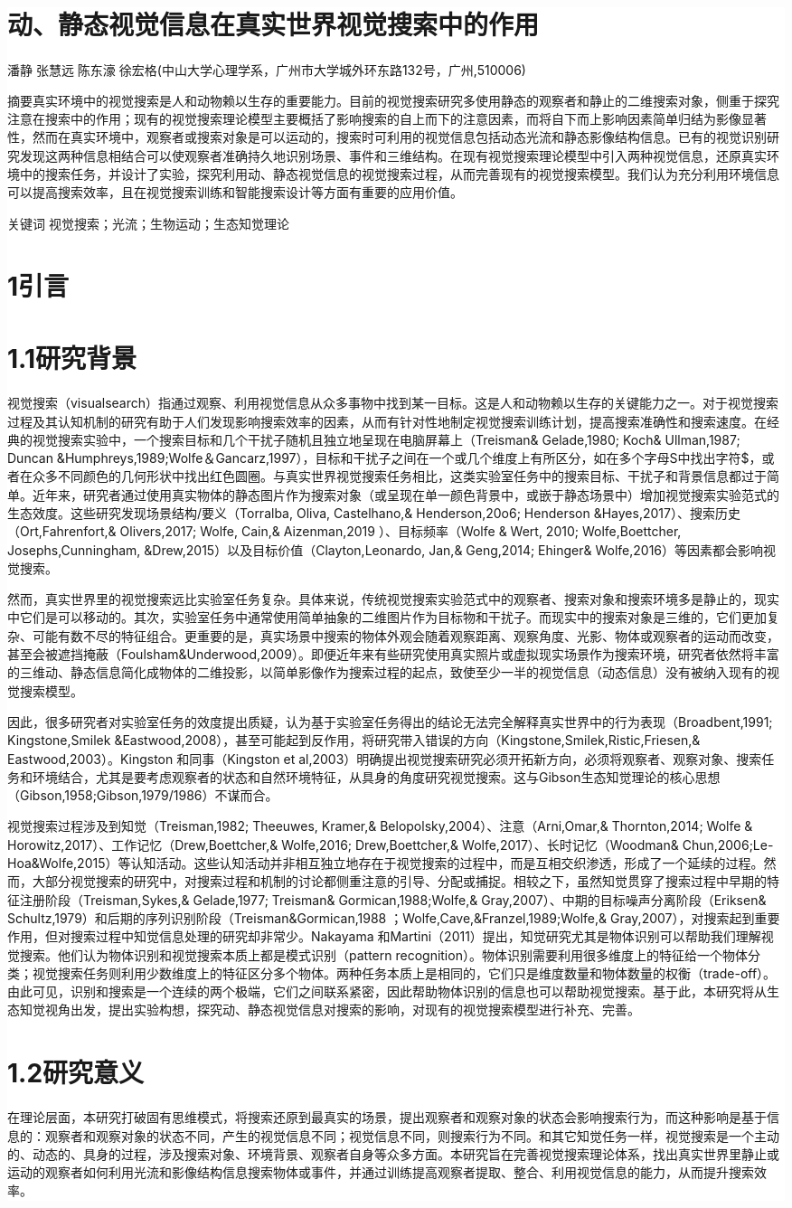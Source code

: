 # 动、静态视觉信息在真实世界视觉搜索中的作用

潘静 张慧远 陈东濠 徐宏格(中山大学心理学系，广州市大学城外环东路132号，广州,510006)

摘要真实环境中的视觉搜索是人和动物赖以生存的重要能力。目前的视觉搜索研究多使用静态的观察者和静止的二维搜索对象，侧重于探究注意在搜索中的作用；现有的视觉搜索理论模型主要概括了影响搜索的自上而下的注意因素，而将自下而上影响因素简单归结为影像显著性，然而在真实环境中，观察者或搜索对象是可以运动的，搜索时可利用的视觉信息包括动态光流和静态影像结构信息。已有的视觉识别研究发现这两种信息相结合可以使观察者准确持久地识别场景、事件和三维结构。在现有视觉搜索理论模型中引入两种视觉信息，还原真实环境中的搜索任务，并设计了实验，探究利用动、静态视觉信息的视觉搜索过程，从而完善现有的视觉搜索模型。我们认为充分利用环境信息可以提高搜索效率，且在视觉搜索训练和智能搜索设计等方面有重要的应用价值。

关键词 视觉搜索；光流；生物运动；生态知觉理论

# 1引言

# 1.1研究背景

视觉搜索（visualsearch）指通过观察、利用视觉信息从众多事物中找到某一目标。这是人和动物赖以生存的关键能力之一。对于视觉搜索过程及其认知机制的研究有助于人们发现影响搜索效率的因素，从而有针对性地制定视觉搜索训练计划，提高搜索准确性和搜索速度。在经典的视觉搜索实验中，一个搜索目标和几个干扰子随机且独立地呈现在电脑屏幕上（Treisman& Gelade,1980; Koch& Ullman,1987; Duncan &Humphreys,1989;Wolfe＆Gancarz,1997），目标和干扰子之间在一个或几个维度上有所区分，如在多个字母S中找出字符\$，或者在众多不同颜色的几何形状中找出红色圆圈。与真实世界视觉搜索任务相比，这类实验室任务中的搜索目标、干扰子和背景信息都过于简单。近年来，研究者通过使用真实物体的静态图片作为搜索对象（或呈现在单一颜色背景中，或嵌于静态场景中）增加视觉搜索实验范式的生态效度。这些研究发现场景结构/要义（Torralba, Oliva, Castelhano,& Henderson,20o6; Henderson &Hayes,2017）、搜索历史（Ort,Fahrenfort,& Olivers,2017; Wolfe, Cain,& Aizenman,2019 ）、目标频率（Wolfe & Wert, 2010; Wolfe,Boettcher, Josephs,Cunningham, &Drew,2015）以及目标价值（Clayton,Leonardo, Jan,& Geng,2014; Ehinger& Wolfe,2016）等因素都会影响视觉搜索。

然而，真实世界里的视觉搜索远比实验室任务复杂。具体来说，传统视觉搜索实验范式中的观察者、搜索对象和搜索环境多是静止的，现实中它们是可以移动的。其次，实验室任务中通常使用简单抽象的二维图片作为目标物和干扰子。而现实中的搜索对象是三维的，它们更加复杂、可能有数不尽的特征组合。更重要的是，真实场景中搜索的物体外观会随着观察距离、观察角度、光影、物体或观察者的运动而改变，甚至会被遮挡掩蔽（Foulsham&Underwood,2009）。即便近年来有些研究使用真实照片或虚拟现实场景作为搜索环境，研究者依然将丰富的三维动、静态信息简化成物体的二维投影，以简单影像作为搜索过程的起点，致使至少一半的视觉信息（动态信息）没有被纳入现有的视觉搜索模型。

因此，很多研究者对实验室任务的效度提出质疑，认为基于实验室任务得出的结论无法完全解释真实世界中的行为表现（Broadbent,1991; Kingstone,Smilek &Eastwood,2008），甚至可能起到反作用，将研究带入错误的方向（Kingstone,Smilek,Ristic,Friesen,& Eastwood,2003）。Kingston 和同事（Kingston et al,2003）明确提出视觉搜索研究必须开拓新方向，必须将观察者、观察对象、搜索任务和环境结合，尤其是要考虑观察者的状态和自然环境特征，从具身的角度研究视觉搜索。这与Gibson生态知觉理论的核心思想（Gibson,1958;Gibson,1979/1986）不谋而合。

视觉搜索过程涉及到知觉（Treisman,1982; Theeuwes, Kramer,& Belopolsky,2004）、注意（Arni,Omar,& Thornton,2014; Wolfe & Horowitz,2017）、工作记忆（Drew,Boettcher,& Wolfe,2016; Drew,Boettcher,& Wolfe,2017）、长时记忆（Woodman& Chun,2006;Le-Hoa&Wolfe,2015）等认知活动。这些认知活动并非相互独立地存在于视觉搜索的过程中，而是互相交织渗透，形成了一个延续的过程。然而，大部分视觉搜索的研究中，对搜索过程和机制的讨论都侧重注意的引导、分配或捕捉。相较之下，虽然知觉贯穿了搜索过程中早期的特征注册阶段（Treisman,Sykes,& Gelade,1977; Treisman& Gormican,1988;Wolfe,& Gray,2007）、中期的目标噪声分离阶段（Eriksen& Schultz,1979）和后期的序列识别阶段（Treisman&Gormican,1988 ；Wolfe,Cave,&Franzel,1989;Wolfe,& Gray,2007），对搜索起到重要作用，但对搜索过程中知觉信息处理的研究却非常少。Nakayama 和Martini（2011）提出，知觉研究尤其是物体识别可以帮助我们理解视觉搜索。他们认为物体识别和视觉搜索本质上都是模式识别（pattern recognition）。物体识别需要利用很多维度上的特征给一个物体分类；视觉搜索任务则利用少数维度上的特征区分多个物体。两种任务本质上是相同的，它们只是维度数量和物体数量的权衡（trade-off）。由此可见，识别和搜索是一个连续的两个极端，它们之间联系紧密，因此帮助物体识别的信息也可以帮助视觉搜索。基于此，本研究将从生态知觉视角出发，提出实验构想，探究动、静态视觉信息对搜索的影响，对现有的视觉搜索模型进行补充、完善。

# 1.2研究意义

在理论层面，本研究打破固有思维模式，将搜索还原到最真实的场景，提出观察者和观察对象的状态会影响搜索行为，而这种影响是基于信息的：观察者和观察对象的状态不同，产生的视觉信息不同；视觉信息不同，则搜索行为不同。和其它知觉任务一样，视觉搜索是一个主动的、动态的、具身的过程，涉及搜索对象、环境背景、观察者自身等众多方面。本研究旨在完善视觉搜索理论体系，找出真实世界里静止或运动的观察者如何利用光流和影像结构信息搜索物体或事件，并通过训练提高观察者提取、整合、利用视觉信息的能力，从而提升搜索效率。
